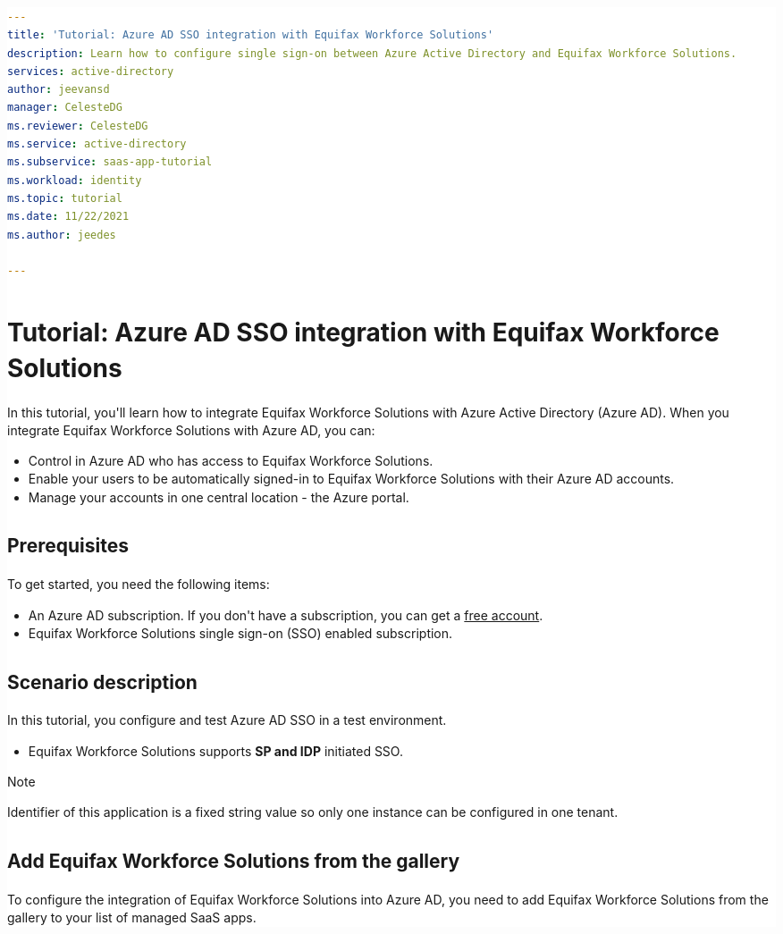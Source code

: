 ```yaml
---
title: 'Tutorial: Azure AD SSO integration with Equifax Workforce Solutions'
description: Learn how to configure single sign-on between Azure Active Directory and Equifax Workforce Solutions.
services: active-directory
author: jeevansd
manager: CelesteDG
ms.reviewer: CelesteDG
ms.service: active-directory
ms.subservice: saas-app-tutorial
ms.workload: identity
ms.topic: tutorial
ms.date: 11/22/2021
ms.author: jeedes

---
```


# Tutorial: Azure AD SSO integration with Equifax Workforce Solutions

In this tutorial, you'll learn how to integrate Equifax Workforce Solutions with Azure Active Directory (Azure AD). When you integrate Equifax Workforce Solutions with Azure AD, you can:

* Control in Azure AD who has access to Equifax Workforce Solutions.
* Enable your users to be automatically signed-in to Equifax Workforce Solutions with their Azure AD accounts.
* Manage your accounts in one central location - the Azure portal.

## Prerequisites

To get started, you need the following items:

* An Azure AD subscription. If you don't have a subscription, you can get a [free account](https://azure.microsoft.com/free/).
* Equifax Workforce Solutions single sign-on (SSO) enabled subscription.

## Scenario description

In this tutorial, you configure and test Azure AD SSO in a test environment.

* Equifax Workforce Solutions supports **SP and IDP** initiated SSO.

> [!NOTE]
> Identifier of this application is a fixed string value so only one instance can be configured in one tenant.

## Add Equifax Workforce Solutions from the gallery

To configure the integration of Equifax Workforce Solutions into Azure AD, you need to add Equifax Workforce Solutions from the gallery to your list of managed SaaS apps.
